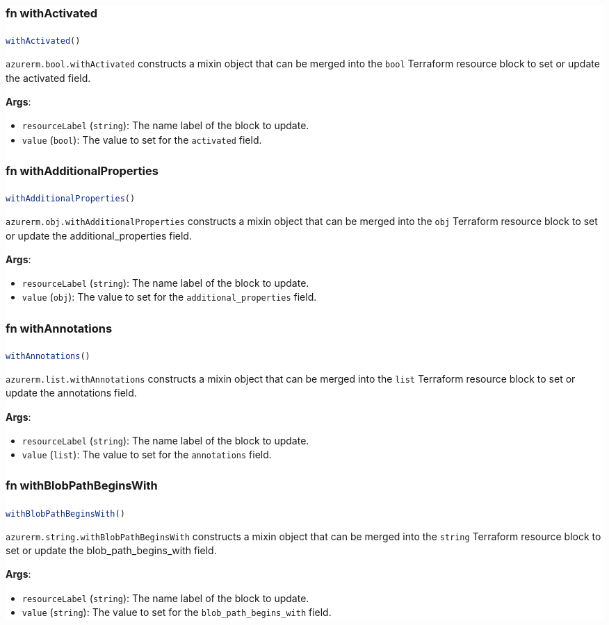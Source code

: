 
### fn withActivated

```ts
withActivated()
```

`azurerm.bool.withActivated` constructs a mixin object that can be merged into the `bool`
Terraform resource block to set or update the activated field.



**Args**:
  - `resourceLabel` (`string`): The name label of the block to update.
  - `value` (`bool`): The value to set for the `activated` field.


### fn withAdditionalProperties

```ts
withAdditionalProperties()
```

`azurerm.obj.withAdditionalProperties` constructs a mixin object that can be merged into the `obj`
Terraform resource block to set or update the additional_properties field.



**Args**:
  - `resourceLabel` (`string`): The name label of the block to update.
  - `value` (`obj`): The value to set for the `additional_properties` field.


### fn withAnnotations

```ts
withAnnotations()
```

`azurerm.list.withAnnotations` constructs a mixin object that can be merged into the `list`
Terraform resource block to set or update the annotations field.



**Args**:
  - `resourceLabel` (`string`): The name label of the block to update.
  - `value` (`list`): The value to set for the `annotations` field.


### fn withBlobPathBeginsWith

```ts
withBlobPathBeginsWith()
```

`azurerm.string.withBlobPathBeginsWith` constructs a mixin object that can be merged into the `string`
Terraform resource block to set or update the blob_path_begins_with field.



**Args**:
  - `resourceLabel` (`string`): The name label of the block to update.
  - `value` (`string`): The value to set for the `blob_path_begins_with` field.
